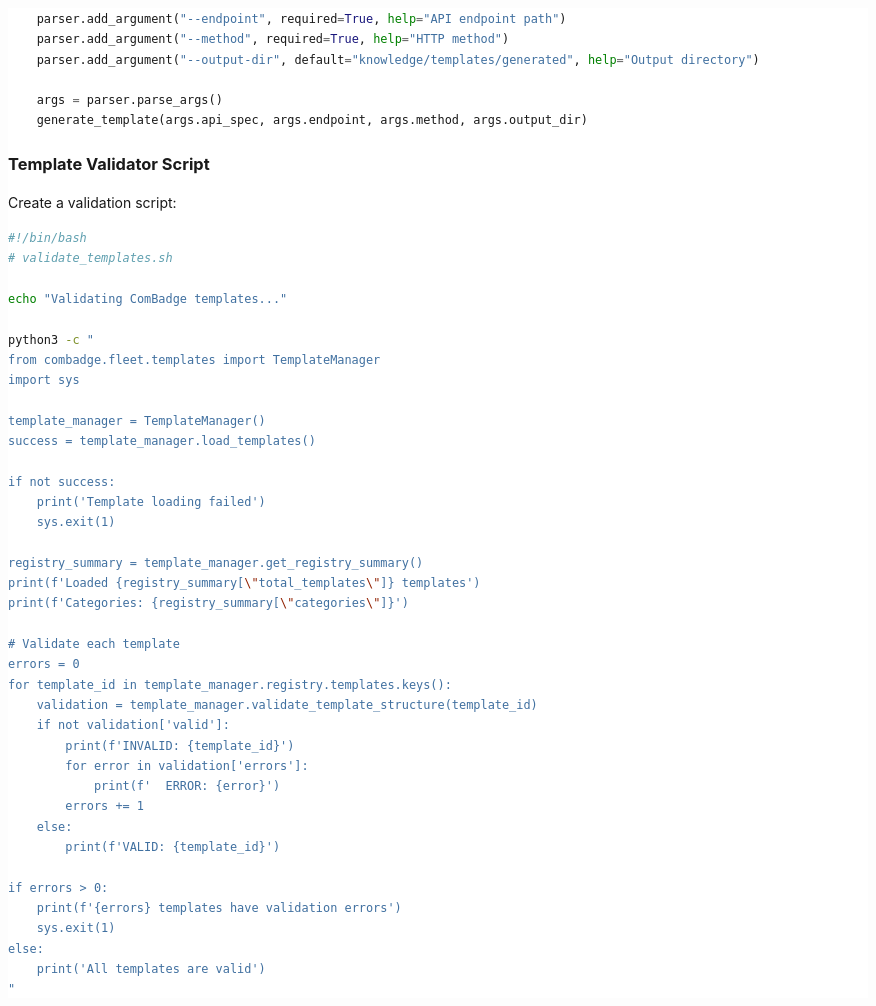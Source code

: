 ```python
    parser.add_argument("--endpoint", required=True, help="API endpoint path")
    parser.add_argument("--method", required=True, help="HTTP method")
    parser.add_argument("--output-dir", default="knowledge/templates/generated", help="Output directory")
    
    args = parser.parse_args()
    generate_template(args.api_spec, args.endpoint, args.method, args.output_dir)
```

### Template Validator Script

Create a validation script:

```bash
#!/bin/bash
# validate_templates.sh

echo "Validating ComBadge templates..."

python3 -c "
from combadge.fleet.templates import TemplateManager
import sys

template_manager = TemplateManager()
success = template_manager.load_templates()

if not success:
    print('Template loading failed')
    sys.exit(1)

registry_summary = template_manager.get_registry_summary()
print(f'Loaded {registry_summary[\"total_templates\"]} templates')
print(f'Categories: {registry_summary[\"categories\"]}')

# Validate each template
errors = 0
for template_id in template_manager.registry.templates.keys():
    validation = template_manager.validate_template_structure(template_id)
    if not validation['valid']:
        print(f'INVALID: {template_id}')
        for error in validation['errors']:
            print(f'  ERROR: {error}')
        errors += 1
    else:
        print(f'VALID: {template_id}')

if errors > 0:
    print(f'{errors} templates have validation errors')
    sys.exit(1)
else:
    print('All templates are valid')
"
```
